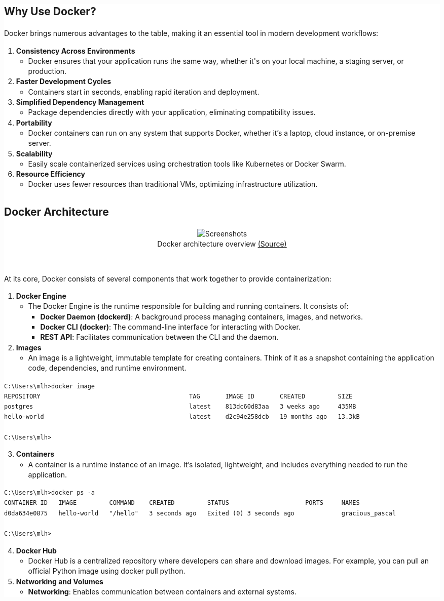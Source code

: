 ## **Why Use Docker?**
Docker brings numerous advantages to the table, making it an essential tool in modern development workflows:

1.  **Consistency Across Environments**
    * Docker ensures that your application runs the same way, whether it's on your local machine, a staging server, or production.
2.  **Faster Development Cycles**
    * Containers start in seconds, enabling rapid iteration and deployment.
3.  **Simplified Dependency Management**
    * Package dependencies directly with your application, eliminating compatibility issues.
4.  **Portability**
    * Docker containers can run on any system that supports Docker, whether it’s a laptop, cloud instance, or on-premise server.
5.  **Scalability**
    * Easily scale containerized services using orchestration tools like Kubernetes or Docker Swarm.
6.  **Resource Efficiency**
    * Docker uses fewer resources than traditional VMs, optimizing infrastructure utilization.

## **Docker Architecture**

<div align="center"> 
  <figure>
    <img src="https://github.com/user-attachments/assets/f4106dd2-6408-4958-8b28-ee1d4dab3390" alt="Screenshots" width="100%" height="100%">
    <figcaption>Docker architecture overview <a href="https://docs.docker.com/get-started/docker-overview/">(Source)</a></figcaption>
  </figure>
</div>
<br>

At its core, Docker consists of several components that work together to provide containerization:

1. **Docker Engine**
    * The Docker Engine is the runtime responsible for building and running containers. It consists of:
      * **Docker Daemon (dockerd)**: A background process managing containers, images, and networks.
      * **Docker CLI (docker)**: The command-line interface for interacting with Docker.
      * **REST API**: Facilitates communication between the CLI and the daemon.
2. **Images**
    * An image is a lightweight, immutable template for creating containers. Think of it as a snapshot containing the application code, dependencies, and runtime environment.
```
C:\Users\mlh>docker image
REPOSITORY                                         TAG       IMAGE ID       CREATED         SIZE
postgres                                           latest    813dc60d83aa   3 weeks ago     435MB
hello-world                                        latest    d2c94e258dcb   19 months ago   13.3kB

C:\Users\mlh>
```
3. **Containers**
    * A container is a runtime instance of an image. It’s isolated, lightweight, and includes everything needed to run the application.
```
C:\Users\mlh>docker ps -a
CONTAINER ID   IMAGE         COMMAND    CREATED         STATUS                     PORTS     NAMES
d0da634e0875   hello-world   "/hello"   3 seconds ago   Exited (0) 3 seconds ago             gracious_pascal

C:\Users\mlh>
```
4. **Docker Hub**
    * Docker Hub is a centralized repository where developers can share and download images. For example, you can pull an official Python image using docker pull python.
5. **Networking and Volumes**
    * **Networking**: Enables communication between containers and external systems.